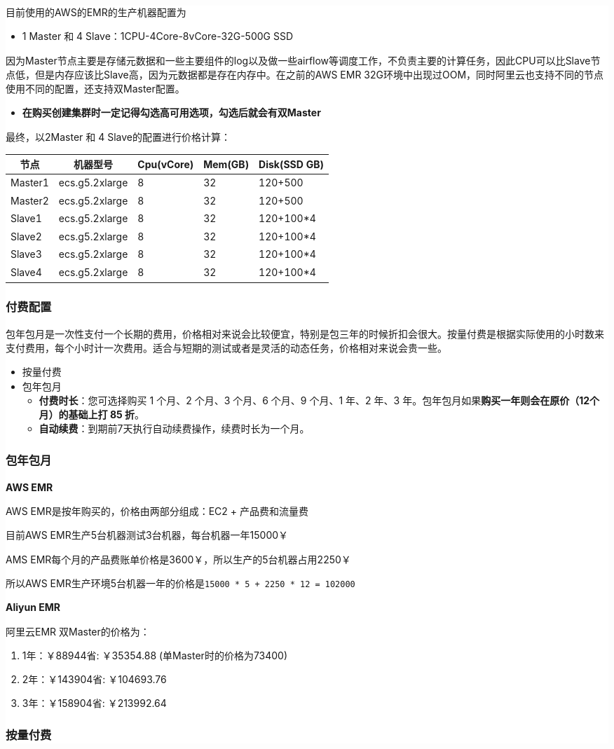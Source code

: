 目前使用的AWS的EMR的生产机器配置为

- 1 Master 和 4 Slave：1CPU-4Core-8vCore-32G-500G SSD

因为Master节点主要是存储元数据和一些主要组件的log以及做一些airflow等调度工作，不负责主要的计算任务，因此CPU可以比Slave节点低，但是内存应该比Slave高，因为元数据都是存在内存中。在之前的AWS EMR 32G环境中出现过OOM，同时阿里云也支持不同的节点使用不同的配置，还支持双Master配置。

- **在购买创建集群时一定记得勾选高可用选项，勾选后就会有双Master**

最终，以2Master 和 4 Slave的配置进行价格计算：

| 节点    | 机器型号       | Cpu(vCore) | Mem(GB) | Disk(SSD GB) |
| ------- | -------------- | ---------- | ------- | ------------ |
| Master1 | ecs.g5.2xlarge | 8          | 32      | 120+500      |
| Master2 | ecs.g5.2xlarge | 8          | 32      | 120+500      |
| Slave1  | ecs.g5.2xlarge | 8          | 32      | 120+100*4    |
| Slave2  | ecs.g5.2xlarge | 8          | 32      | 120+100*4    |
| Slave3  | ecs.g5.2xlarge | 8          | 32      | 120+100*4    |
| Slave4  | ecs.g5.2xlarge | 8          | 32      | 120+100*4    |

### 付费配置

包年包月是一次性支付一个长期的费用，价格相对来说会比较便宜，特别是包三年的时候折扣会很大。按量付费是根据实际使用的小时数来支付费用，每个小时计一次费用。适合与短期的测试或者是灵活的动态任务，价格相对来说会贵一些。

- 按量付费
- 包年包月
  - **付费时长**：您可选择购买 1 个月、2 个月、3 个月、6 个月、9 个月、1 年、2 年、3 年。包年包月如果**购买一年则会在原价（12个月）的基础上打 85 折**。
  - **自动续费**：到期前7天执行自动续费操作，续费时长为一个月。

### 包年包月

**AWS EMR**

AWS EMR是按年购买的，价格由两部分组成：EC2 + 产品费和流量费

目前AWS EMR生产5台机器测试3台机器，每台机器一年15000￥

AMS EMR每个月的产品费账单价格是3600￥，所以生产的5台机器占用2250￥

所以AWS EMR生产环境5台机器一年的价格是`15000 * 5 + 2250 * 12 = 102000`

**Aliyun EMR**

阿里云EMR 双Master的价格为：

1. 1年：￥88944省: ￥35354.88 (单Master时的价格为73400)

2. 2年：￥143904省: ￥104693.76

3. 3年：￥158904省: ￥213992.64

### 按量付费
